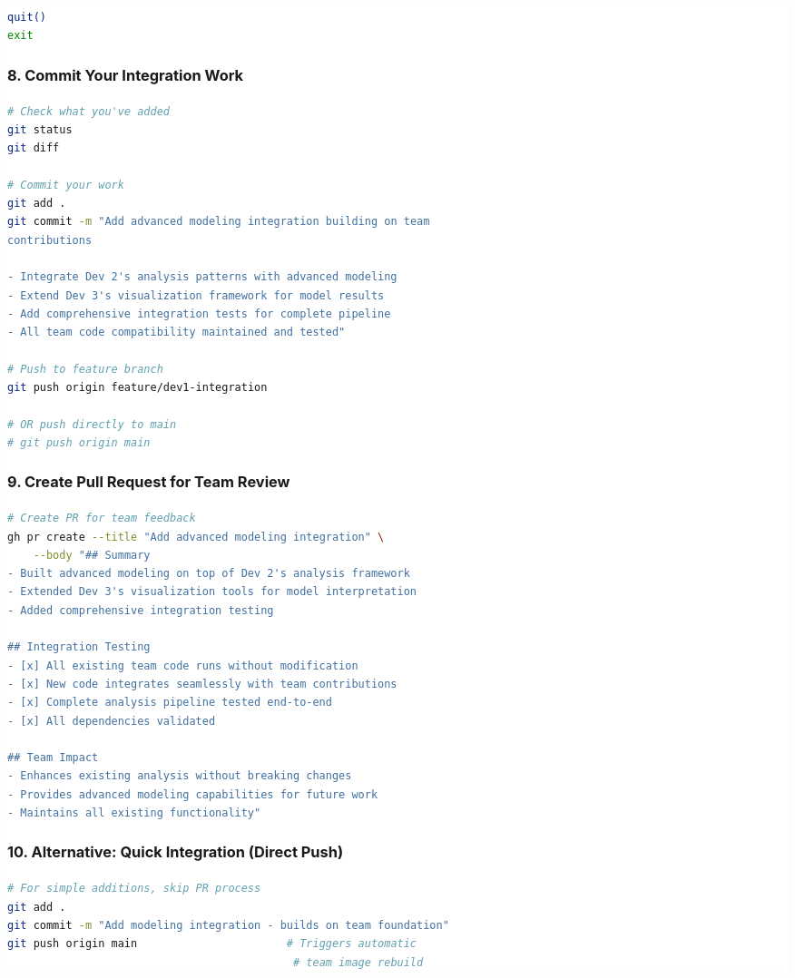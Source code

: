 ```bash
quit()
exit
```

### 8. Commit Your Integration Work
```bash
# Check what you've added
git status
git diff

# Commit your work
git add .
git commit -m "Add advanced modeling integration building on team
contributions

- Integrate Dev 2's analysis patterns with advanced modeling
- Extend Dev 3's visualization framework for model results  
- Add comprehensive integration tests for complete pipeline
- All team code compatibility maintained and tested"

# Push to feature branch
git push origin feature/dev1-integration

# OR push directly to main
# git push origin main
```

### 9. Create Pull Request for Team Review
```bash
# Create PR for team feedback
gh pr create --title "Add advanced modeling integration" \
    --body "## Summary
- Built advanced modeling on top of Dev 2's analysis framework
- Extended Dev 3's visualization tools for model interpretation
- Added comprehensive integration testing

## Integration Testing
- [x] All existing team code runs without modification
- [x] New code integrates seamlessly with team contributions
- [x] Complete analysis pipeline tested end-to-end
- [x] All dependencies validated

## Team Impact  
- Enhances existing analysis without breaking changes
- Provides advanced modeling capabilities for future work
- Maintains all existing functionality"
```

### 10. Alternative: Quick Integration (Direct Push)
```bash
# For simple additions, skip PR process
git add .
git commit -m "Add modeling integration - builds on team foundation"
git push origin main                       # Triggers automatic
                                            # team image rebuild
```
